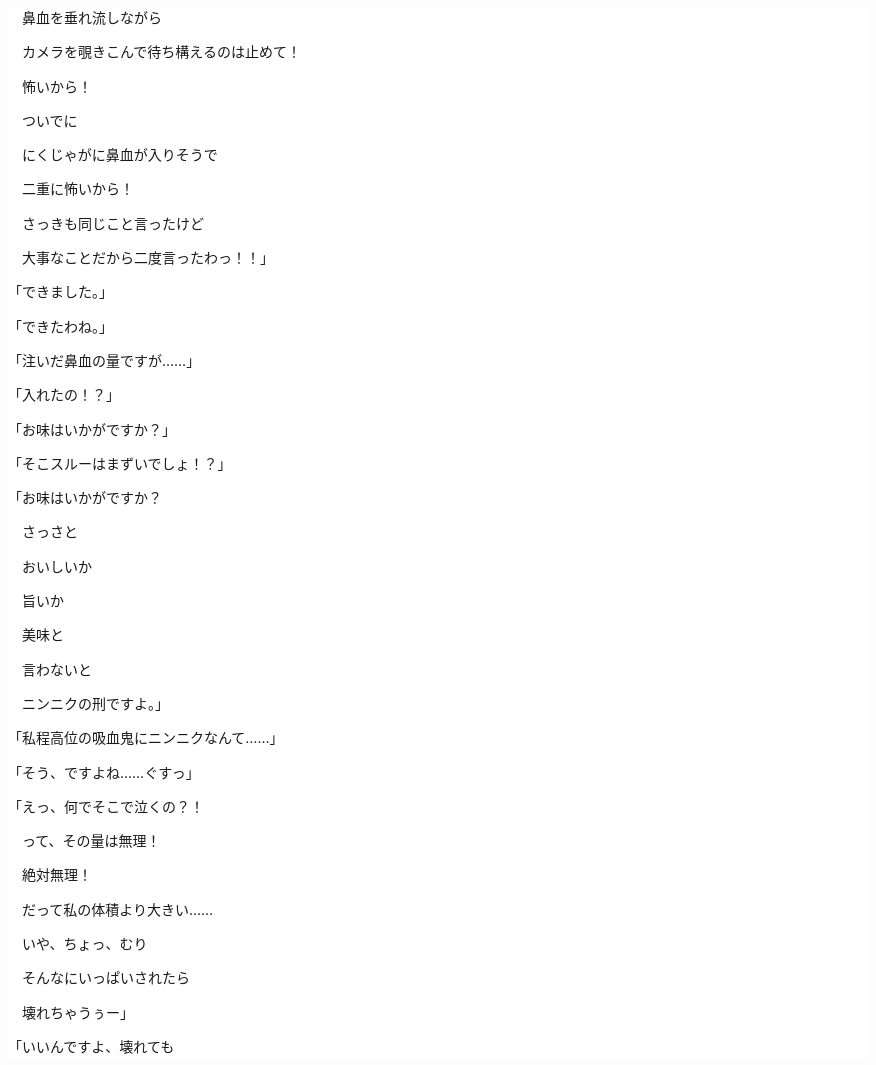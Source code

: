 &emsp;鼻血を垂れ流しながら

&emsp;カメラを覗きこんで待ち構えるのは止めて！

&emsp;怖いから！

&emsp;ついでに

&emsp;にくじゃがに鼻血が入りそうで

&emsp;二重に怖いから！

&emsp;さっきも同じこと言ったけど

&emsp;大事なことだから二度言ったわっ！！」







「できました。」

「できたわね。」

「注いだ鼻血の量ですが……」

「入れたの！？」

「お味はいかがですか？」

「そこスルーはまずいでしょ！？」

「お味はいかがですか？

&emsp;さっさと

&emsp;おいしいか

&emsp;旨いか

&emsp;美味と

&emsp;言わないと

&emsp;ニンニクの刑ですよ。」

「私程高位の吸血鬼にニンニクなんて……」

「そう、ですよね……ぐすっ」

「えっ、何でそこで泣くの？！

&emsp;って、その量は無理！

&emsp;絶対無理！

&emsp;だって私の体積より大きい……

&emsp;いや、ちょっ、むり

&emsp;そんなにいっぱいされたら

&emsp;壊れちゃうぅー」

「いいんですよ、壊れても
